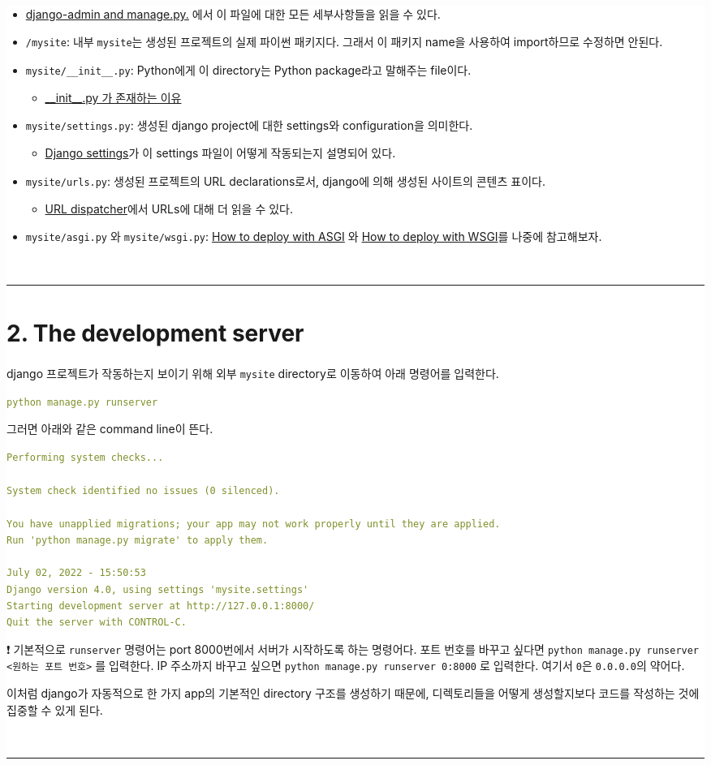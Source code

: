   - [django-admin and manage.py.](https://docs.djangoproject.com/en/4.0/ref/django-admin/) 에서 이 파일에 대한 모든 세부사항들을 읽을 수 있다.

- `/mysite`: 내부 `mysite`는 생성된 프로젝트의 실제 파이썬 패키지다. 그래서 이 패키지 name을 사용하여 import하므로 수정하면 안된다.

- `mysite/__init__.py`: Python에게 이 directory는 Python package라고 말해주는 file이다.

  - [\_\_init\_\_.py 가 존재하는 이유](https://jeha00.github.io/post/python_basic/python_basic_16_package/#3-__init__py-%EA%B0%80-%EC%A1%B4%EC%9E%AC%ED%95%98%EB%8A%94-%EC%9D%B4%EC%9C%A0)

- `mysite/settings.py`: 생성된 django project에 대한 settings와 configuration을 의미한다.

  - [Django settings](https://docs.djangoproject.com/en/4.0/topics/settings/)가 이 settings 파일이 어떻게 작동되는지 설명되어 있다.

- `mysite/urls.py`: 생성된 프로젝트의 URL declarations로서, django에 의해 생성된 사이트의 콘텐츠 표이다.

  - [URL dispatcher](https://docs.djangoproject.com/en/4.0/topics/http/urls/)에서 URLs에 대해 더 읽을 수 있다.

- `mysite/asgi.py` 와 `mysite/wsgi.py`: [How to deploy with ASGI](https://docs.djangoproject.com/en/4.0/howto/deployment/asgi/) 와 [How to deploy with WSGI](https://docs.djangoproject.com/en/4.0/howto/deployment/wsgi/)를 나중에 참고해보자.

<br>

---

# 2. The development server

django 프로젝트가 작동하는지 보이기 위해 외부 `mysite` directory로 이동하여 아래 명령어를 입력한다.

```yml
python manage.py runserver
```

그러면 아래와 같은 command line이 뜬다.

```yml
Performing system checks...

System check identified no issues (0 silenced).

You have unapplied migrations; your app may not work properly until they are applied.
Run 'python manage.py migrate' to apply them.

July 02, 2022 - 15:50:53
Django version 4.0, using settings 'mysite.settings'
Starting development server at http://127.0.0.1:8000/
Quit the server with CONTROL-C.
```

❗ 기본적으로 `runserver` 명령어는 port 8000번에서 서버가 시작하도록 하는 명령어다. 포트 번호를 바꾸고 싶다면 `python manage.py runserver <원하는 포트 번호>` 를 입력한다. IP 주소까지 바꾸고 싶으면 `python manage.py runserver 0:8000` 로 입력한다. 여기서 `0`은 `0.0.0.0`의 약어다.

이처럼 django가 자동적으로 한 가지 app의 기본적인 directory 구조를 생성하기 때문에, 디렉토리들을 어떻게 생성할지보다 코드를 작성하는 것에 집중할 수 있게 된다.

<br>

---